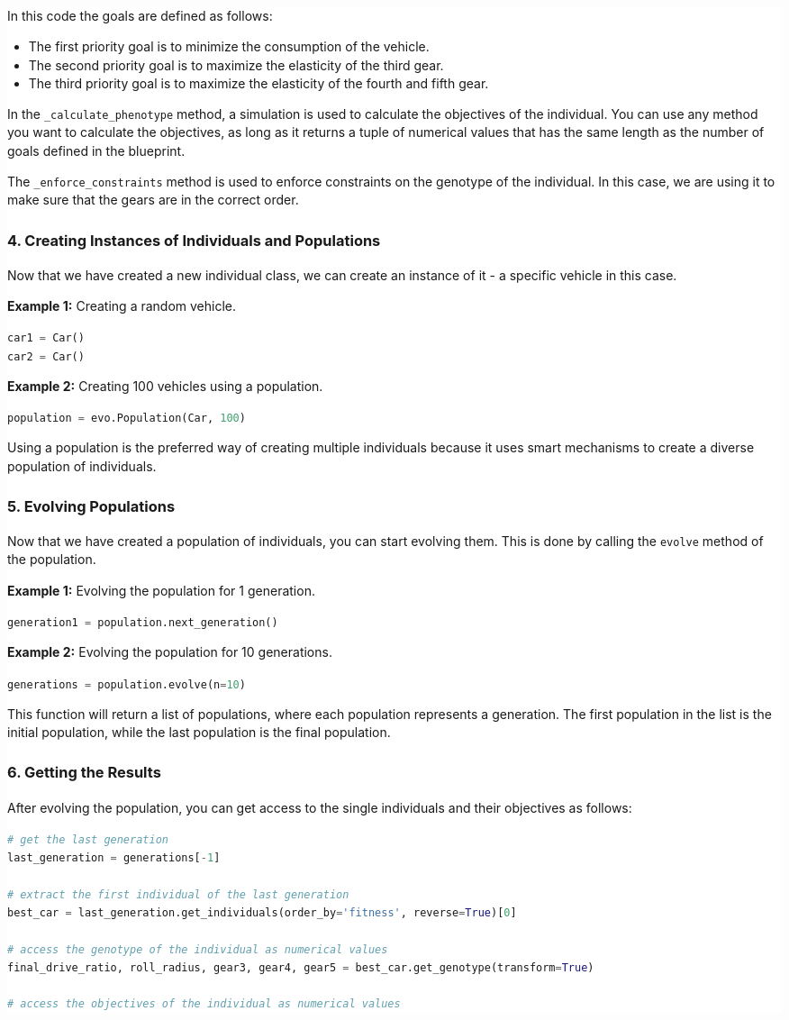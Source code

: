 ```python
```

In this code the goals are defined as follows:
- The first priority goal is to minimize the consumption of the vehicle.
- The second priority goal is to maximize the elasticity of the third gear.
- The third priority goal is to maximize the elasticity of the fourth and fifth gear.

In the `_calculate_phenotype` method, a simulation is used to calculate the objectives of the individual. You can use
any method you want to calculate the objectives, as long as it returns a tuple of numerical values that has the same
length as the number of goals defined in the blueprint.

The `_enforce_constraints` method is used to enforce constraints on the genotype of the individual. In this case, we are
using it to make sure that the gears are in the correct order.

### 4. Creating Instances of Individuals and Populations
Now that we have created a new individual class, we can create an instance of it - a specific vehicle in this case.

**Example 1:** Creating a random vehicle.
```python
car1 = Car()
car2 = Car()
```

**Example 2:** Creating 100 vehicles using a population.
```python
population = evo.Population(Car, 100)
```
Using a population is the preferred way of creating multiple individuals because it uses smart mechanisms to create a
diverse population of individuals.

### 5. Evolving Populations
Now that we have created a population of individuals, you can start evolving them. This is done by calling the `evolve`
method of the population.

**Example 1:** Evolving the population for 1 generation.
```python
generation1 = population.next_generation()
```

**Example 2:** Evolving the population for 10 generations.
```python
generations = population.evolve(n=10)
```
This function will return a list of populations, where each population represents a generation. The first population in
the list is the initial population, while the last population is the final population.

### 6. Getting the Results
After evolving the population, you can get access to the single individuals and their objectives as follows:
```python
# get the last generation
last_generation = generations[-1]

# extract the first individual of the last generation
best_car = last_generation.get_individuals(order_by='fitness', reverse=True)[0]

# access the genotype of the individual as numerical values
final_drive_ratio, roll_radius, gear3, gear4, gear5 = best_car.get_genotype(transform=True)

# access the objectives of the individual as numerical values
```